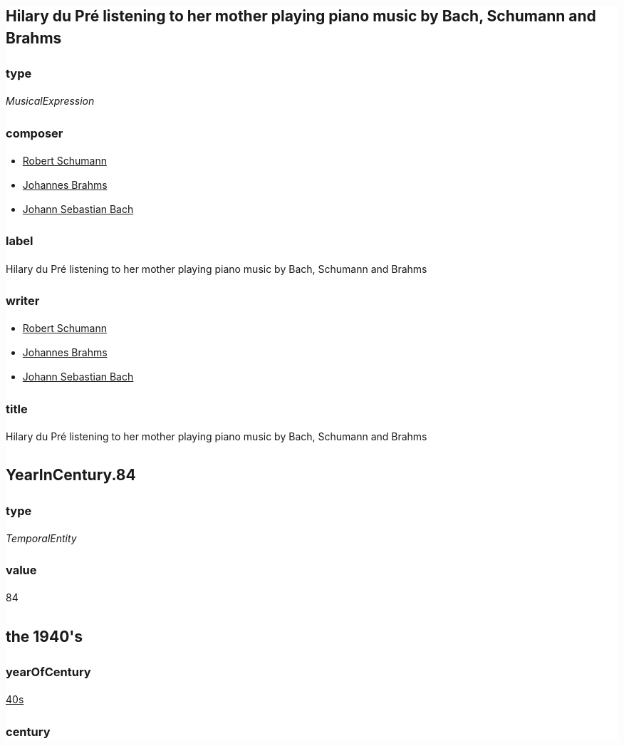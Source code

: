 ## Hilary du Pré listening to her mother playing piano music by Bach, Schumann and Brahms

### type


*MusicalExpression*

### composer

 - [Robert Schumann](#Robert-Schumann)

 - [Johannes Brahms](#Johannes-Brahms)

 - [Johann Sebastian Bach](#Johann-Sebastian-Bach)

### label


Hilary du Pré listening to her mother playing piano music by Bach, Schumann and Brahms

### writer

 - [Robert Schumann](#Robert-Schumann)

 - [Johannes Brahms](#Johannes-Brahms)

 - [Johann Sebastian Bach](#Johann-Sebastian-Bach)

### title


Hilary du Pré listening to her mother playing piano music by Bach, Schumann and Brahms

## YearInCentury.84

### type


*TemporalEntity*

### value


84

## the 1940's

### yearOfCentury


[40s](#40s)

### century
